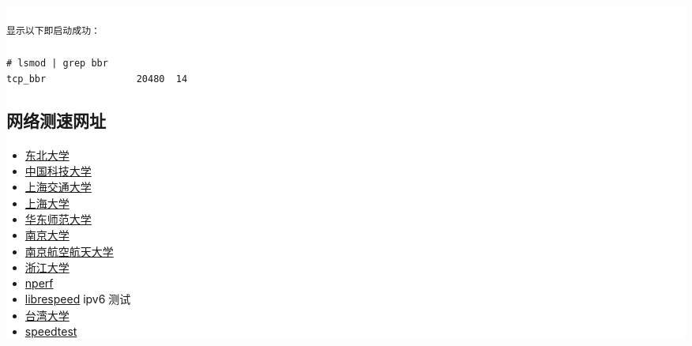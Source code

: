 ```// Some code 

显示以下即启动成功：

# lsmod | grep bbr
tcp_bbr                20480  14
```



## 网络测速网址

- [东北大学](https://speed.neu.edu.cn/)
- [中国科技大学](https://test.ustc.edu.cn/)
- [上海交通大学](https://mirror.sjtu.edu.cn/speedtest/)
- [上海大学](https://speedtest.shu.edu.cn/)
- [华东师范大学](https://speedtest.ecnu.edu.cn/)
- [南京大学](http://test.nju.edu.cn/)
- [南京航空航天大学](http://speed.nuaa.edu.cn/)
- [浙江大学](http://speedtest.zju.edu.cn/)
- [nperf](https://www.nperf.com/zh_CN/)
- [librespeed](https://www.librespeed.cn/) ipv6 测试
- [台湾大学](http://speed5.ntu.edu.tw/speed5/)
- [speedtest](https://www.speedtest.net/)